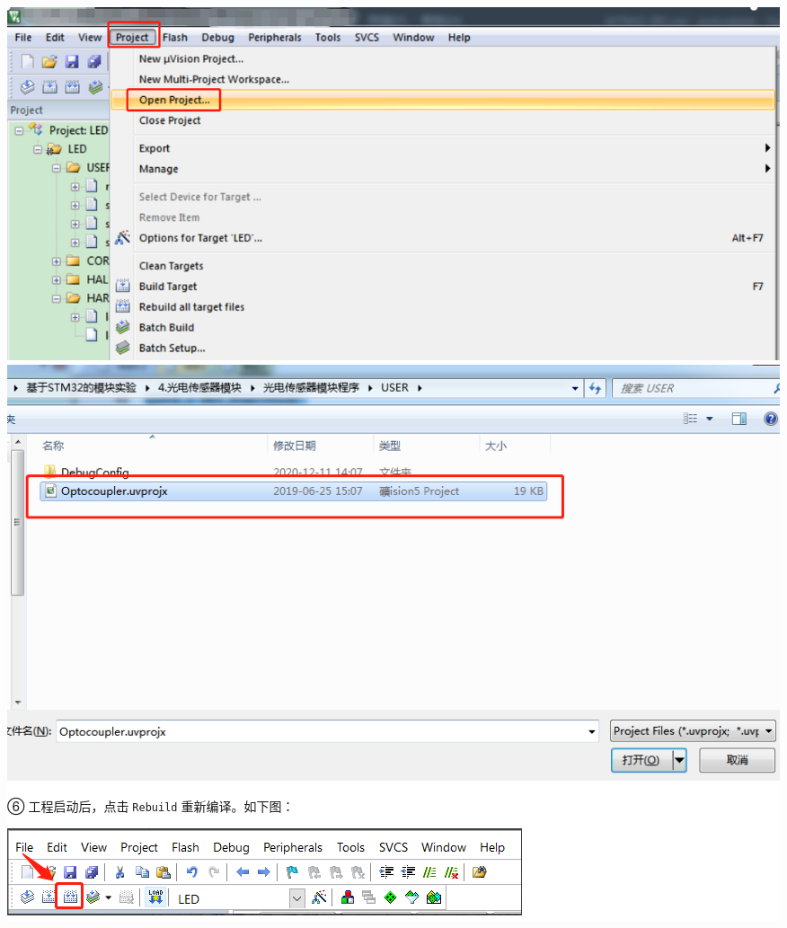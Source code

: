 ![打开工程](assets/STM32/39.jpg)
![选择文件](assets/BASE_STM32/40.jpg)

⑥ 工程启动后，点击 `Rebuild` 重新编译。如下图：

![重新编译工程](assets/STM32/16.jpg)
